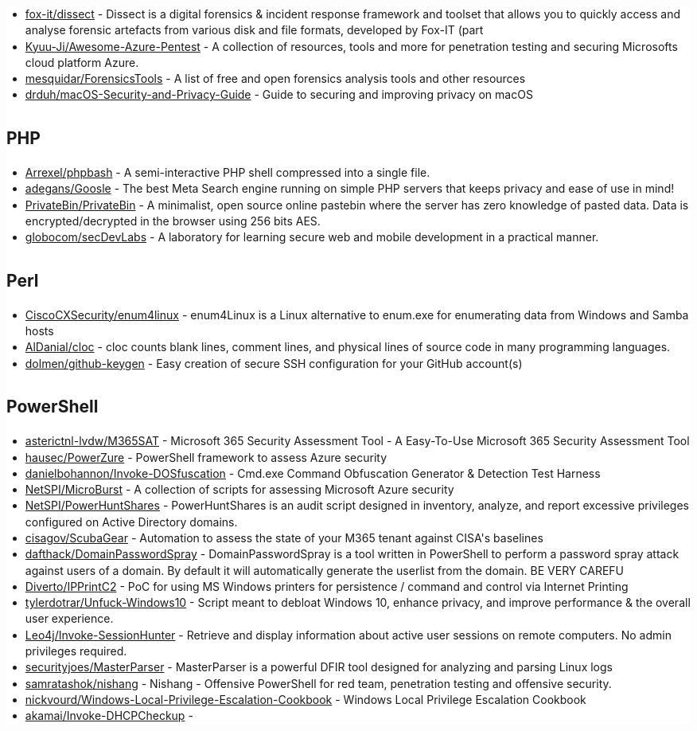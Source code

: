 - [fox-it/dissect](https://github.com/fox-it/dissect) - Dissect is a digital forensics & incident response framework and toolset that allows you to quickly access and analyse forensic artefacts from various disk and file formats, developed by Fox-IT (part 
- [Kyuu-Ji/Awesome-Azure-Pentest](https://github.com/Kyuu-Ji/Awesome-Azure-Pentest) - A collection of resources, tools and more for penetration testing and securing Microsofts cloud platform Azure.
- [mesquidar/ForensicsTools](https://github.com/mesquidar/ForensicsTools) - A list of free and open forensics analysis tools and other resources
- [drduh/macOS-Security-and-Privacy-Guide](https://github.com/drduh/macOS-Security-and-Privacy-Guide) - Guide to securing and improving privacy on macOS

## PHP 

- [Arrexel/phpbash](https://github.com/Arrexel/phpbash) - A semi-interactive PHP shell compressed into a single file.
- [adegans/Goosle](https://github.com/adegans/Goosle) - The best Meta Search engine running on simple PHP servers that keeps privacy and ease of use in mind!
- [PrivateBin/PrivateBin](https://github.com/PrivateBin/PrivateBin) - A minimalist, open source online pastebin where the server has zero knowledge of pasted data. Data is encrypted/decrypted in the browser using 256 bits AES.
- [globocom/secDevLabs](https://github.com/globocom/secDevLabs) - A laboratory for learning secure web and mobile development in a practical manner.

## Perl 

- [CiscoCXSecurity/enum4linux](https://github.com/CiscoCXSecurity/enum4linux) - enum4Linux is a Linux alternative to enum.exe for enumerating data from Windows and Samba hosts
- [AlDanial/cloc](https://github.com/AlDanial/cloc) - cloc counts blank lines, comment lines, and physical lines of source code in many programming languages.
- [dolmen/github-keygen](https://github.com/dolmen/github-keygen) - Easy creation of secure SSH configuration for your GitHub account(s)

## PowerShell 

- [asterictnl-lvdw/M365SAT](https://github.com/asterictnl-lvdw/M365SAT) - Microsoft 365 Security Assessment Tool - A Easy-To-Use Microsoft 365 Security Assessment Tool
- [hausec/PowerZure](https://github.com/hausec/PowerZure) - PowerShell framework to assess Azure security
- [danielbohannon/Invoke-DOSfuscation](https://github.com/danielbohannon/Invoke-DOSfuscation) - Cmd.exe Command Obfuscation Generator & Detection Test Harness
- [NetSPI/MicroBurst](https://github.com/NetSPI/MicroBurst) - A collection of scripts for assessing Microsoft Azure security
- [NetSPI/PowerHuntShares](https://github.com/NetSPI/PowerHuntShares) - PowerHuntShares is an audit script designed in inventory, analyze, and report excessive privileges configured on Active Directory domains.
- [cisagov/ScubaGear](https://github.com/cisagov/ScubaGear) - Automation to assess the state of your M365 tenant against CISA's baselines
- [dafthack/DomainPasswordSpray](https://github.com/dafthack/DomainPasswordSpray) - DomainPasswordSpray is a tool written in PowerShell to perform a password spray attack against users of a domain. By default it will automatically generate the userlist from the domain. BE VERY CAREFU
- [Diverto/IPPrintC2](https://github.com/Diverto/IPPrintC2) - PoC for using MS Windows printers for persistence / command and control via Internet Printing
- [tylerdotrar/Unfuck-Windows10](https://github.com/tylerdotrar/Unfuck-Windows10) - Script meant to debloat Windows 10, enhance privacy, and improve performance & the overall user experience.
- [Leo4j/Invoke-SessionHunter](https://github.com/Leo4j/Invoke-SessionHunter) - Retrieve and display information about active user sessions on remote computers. No admin privileges required.
- [securityjoes/MasterParser](https://github.com/securityjoes/MasterParser) - MasterParser is a powerful DFIR tool designed for analyzing and parsing Linux logs
- [samratashok/nishang](https://github.com/samratashok/nishang) - Nishang - Offensive PowerShell for red team, penetration testing and offensive security.
- [nickvourd/Windows-Local-Privilege-Escalation-Cookbook](https://github.com/nickvourd/Windows-Local-Privilege-Escalation-Cookbook) - Windows Local Privilege Escalation Cookbook
- [akamai/Invoke-DHCPCheckup](https://github.com/akamai/Invoke-DHCPCheckup) - 